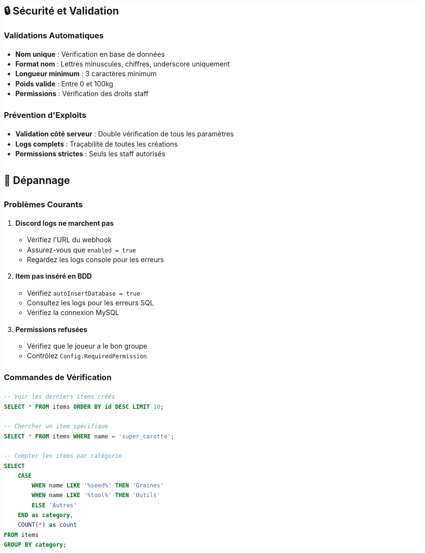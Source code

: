 ## 🔒 Sécurité et Validation

### Validations Automatiques
- **Nom unique** : Vérification en base de données
- **Format nom** : Lettres minuscules, chiffres, underscore uniquement
- **Longueur minimum** : 3 caractères minimum
- **Poids valide** : Entre 0 et 100kg
- **Permissions** : Vérification des droits staff

### Prévention d'Exploits
- **Validation côté serveur** : Double vérification de tous les paramètres
- **Logs complets** : Traçabilité de toutes les créations
- **Permissions strictes** : Seuls les staff autorisés

## 🚨 Dépannage

### Problèmes Courants

1. **Discord logs ne marchent pas**
   - Vérifiez l'URL du webhook
   - Assurez-vous que `enabled = true`
   - Regardez les logs console pour les erreurs

2. **Item pas inséré en BDD**
   - Vérifiez `autoInsertDatabase = true`
   - Consultez les logs pour les erreurs SQL
   - Vérifiez la connexion MySQL

3. **Permissions refusées**
   - Vérifiez que le joueur a le bon groupe
   - Contrôlez `Config.RequiredPermission`

### Commandes de Vérification

```sql
-- Voir les derniers items créés
SELECT * FROM items ORDER BY id DESC LIMIT 10;

-- Chercher un item spécifique
SELECT * FROM items WHERE name = 'super_carotte';

-- Compter les items par catégorie
SELECT 
    CASE 
        WHEN name LIKE '%seed%' THEN 'Graines'
        WHEN name LIKE '%tool%' THEN 'Outils'
        ELSE 'Autres'
    END as category,
    COUNT(*) as count
FROM items 
GROUP BY category;
```
